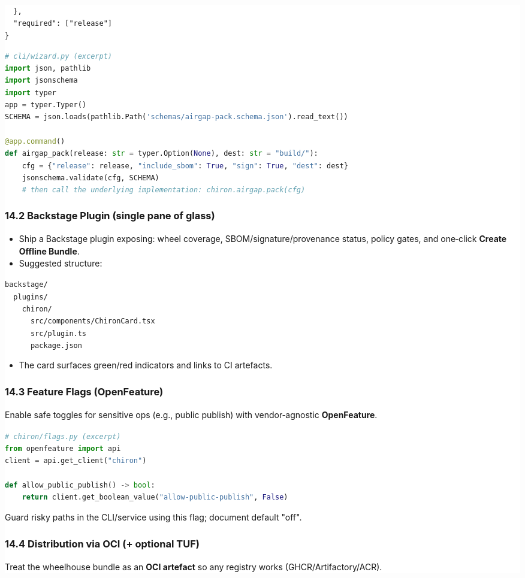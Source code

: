 ````
  },
  "required": ["release"]
}
````

```python
# cli/wizard.py (excerpt)
import json, pathlib
import jsonschema
import typer
app = typer.Typer()
SCHEMA = json.loads(pathlib.Path('schemas/airgap-pack.schema.json').read_text())

@app.command()
def airgap_pack(release: str = typer.Option(None), dest: str = "build/"):
    cfg = {"release": release, "include_sbom": True, "sign": True, "dest": dest}
    jsonschema.validate(cfg, SCHEMA)
    # then call the underlying implementation: chiron.airgap.pack(cfg)
```

### 14.2 Backstage Plugin (single pane of glass)

- Ship a Backstage plugin exposing: wheel coverage, SBOM/signature/provenance status, policy gates, and one‑click **Create Offline Bundle**.
- Suggested structure:

```
backstage/
  plugins/
    chiron/
      src/components/ChironCard.tsx
      src/plugin.ts
      package.json
```

- The card surfaces green/red indicators and links to CI artefacts.

### 14.3 Feature Flags (OpenFeature)

Enable safe toggles for sensitive ops (e.g., public publish) with vendor‑agnostic **OpenFeature**.

```python
# chiron/flags.py (excerpt)
from openfeature import api
client = api.get_client("chiron")

def allow_public_publish() -> bool:
    return client.get_boolean_value("allow-public-publish", False)
```

Guard risky paths in the CLI/service using this flag; document default "off".

### 14.4 Distribution via OCI (+ optional TUF)

Treat the wheelhouse bundle as an **OCI artefact** so any registry works (GHCR/Artifactory/ACR).
